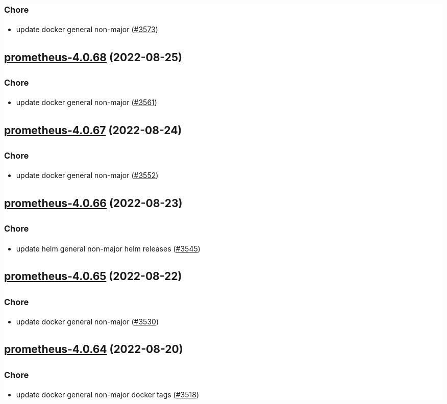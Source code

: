 ### Chore

- update docker general non-major ([#3573](https://github.com/truecharts/charts/issues/3573))




## [prometheus-4.0.68](https://github.com/truecharts/charts/compare/prometheus-4.0.67...prometheus-4.0.68) (2022-08-25)

### Chore

- update docker general non-major ([#3561](https://github.com/truecharts/charts/issues/3561))




## [prometheus-4.0.67](https://github.com/truecharts/charts/compare/uptimerobot-prometheus-4.0.29...prometheus-4.0.67) (2022-08-24)

### Chore

- update docker general non-major ([#3552](https://github.com/truecharts/charts/issues/3552))




## [prometheus-4.0.66](https://github.com/truecharts/charts/compare/prometheus-4.0.65...prometheus-4.0.66) (2022-08-23)

### Chore

- update helm general non-major helm releases ([#3545](https://github.com/truecharts/charts/issues/3545))




## [prometheus-4.0.65](https://github.com/truecharts/charts/compare/prometheus-4.0.64...prometheus-4.0.65) (2022-08-22)

### Chore

- update docker general non-major ([#3530](https://github.com/truecharts/charts/issues/3530))




## [prometheus-4.0.64](https://github.com/truecharts/charts/compare/prometheus-4.0.63...prometheus-4.0.64) (2022-08-20)

### Chore

- update docker general non-major docker tags ([#3518](https://github.com/truecharts/charts/issues/3518))
